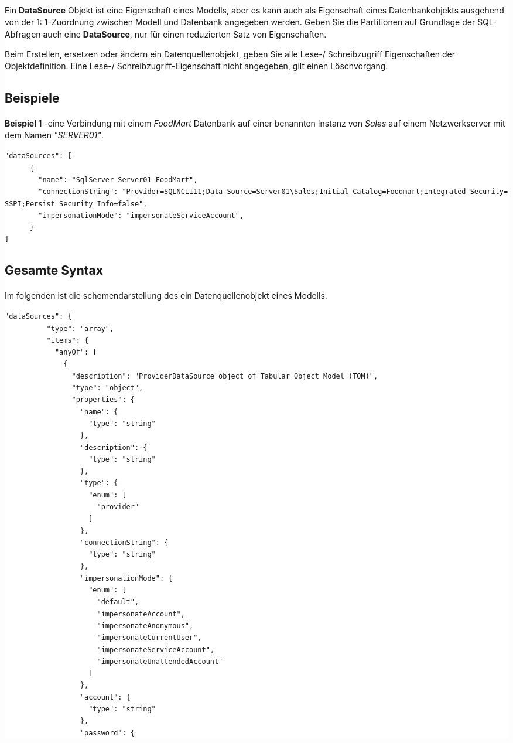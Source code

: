  Ein **DataSource** Objekt ist eine Eigenschaft eines Modells, aber es kann auch als Eigenschaft eines Datenbankobjekts ausgehend von der 1: 1-Zuordnung zwischen Modell und Datenbank angegeben werden.  Geben Sie die Partitionen auf Grundlage der SQL-Abfragen auch eine **DataSource**, nur für einen reduzierten Satz von Eigenschaften.  
  
 Beim Erstellen, ersetzen oder ändern ein Datenquellenobjekt, geben Sie alle Lese-/ Schreibzugriff Eigenschaften der Objektdefinition. Eine Lese-/ Schreibzugriff-Eigenschaft nicht angegeben, gilt einen Löschvorgang.  
  
## <a name="examples"></a>Beispiele  
 **Beispiel 1** -eine Verbindung mit einem *FoodMart* Datenbank auf einer benannten Instanz von *Sales* auf einem Netzwerkserver mit dem Namen *"SERVER01"*.  
  
```  
"dataSources": [  
      {  
        "name": "SqlServer Server01 FoodMart",  
        "connectionString": "Provider=SQLNCLI11;Data Source=Server01\Sales;Initial Catalog=Foodmart;Integrated Security=SSPI;Persist Security Info=false",  
        "impersonationMode": "impersonateServiceAccount",  
      }  
]  
```  
  
## <a name="full-syntax"></a>Gesamte Syntax  
 Im folgenden ist die schemendarstellung des ein Datenquellenobjekt eines Modells.  
  
```  
"dataSources": {  
          "type": "array",  
          "items": {  
            "anyOf": [  
              {  
                "description": "ProviderDataSource object of Tabular Object Model (TOM)",  
                "type": "object",  
                "properties": {  
                  "name": {  
                    "type": "string"  
                  },  
                  "description": {  
                    "type": "string"  
                  },  
                  "type": {  
                    "enum": [  
                      "provider"  
                    ]  
                  },  
                  "connectionString": {  
                    "type": "string"  
                  },  
                  "impersonationMode": {  
                    "enum": [  
                      "default",  
                      "impersonateAccount",  
                      "impersonateAnonymous",  
                      "impersonateCurrentUser",  
                      "impersonateServiceAccount",  
                      "impersonateUnattendedAccount"  
                    ]  
                  },  
                  "account": {  
                    "type": "string"  
                  },  
                  "password": {  
```